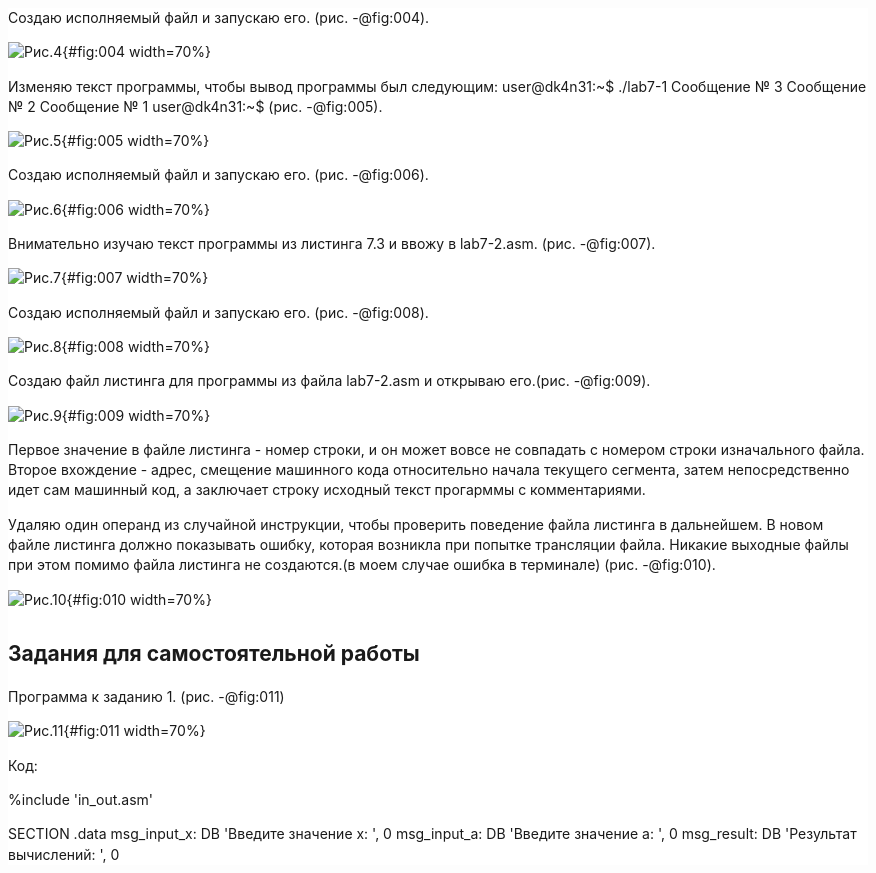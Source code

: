 Создаю исполняемый файл и запускаю его. (рис. -@fig:004).

![Рис.4](/home/ruzalgayazov/Downloads/laba7/photo_5334791166719289823_y.jpg){#fig:004 width=70%}

Изменяю текст программы, чтобы вывод программы был следующим:
user@dk4n31:~$ ./lab7-1
Сообщение № 3
Сообщение № 2
Сообщение № 1
user@dk4n31:~$
(рис. -@fig:005).

![Рис.5](/home/ruzalgayazov/Downloads/laba7/photo_5334791166719289827_y.jpg){#fig:005 width=70%}

Создаю исполняемый файл и запускаю его. (рис. -@fig:006).

![Рис.6](/home/ruzalgayazov/Downloads/laba7/photo_5334791166719289828_y.jpg){#fig:006 width=70%}

Внимательно изучаю текст программы из листинга 7.3 и ввожу в lab7-2.asm. (рис. -@fig:007).

![Рис.7](/home/ruzalgayazov/Downloads/laba7/photo_5334791166719289832_y.jpg){#fig:007 width=70%}

Создаю исполняемый файл и запускаю его. (рис. -@fig:008).

![Рис.8](/home/ruzalgayazov/Downloads/laba7/photo_5334791166719289837_y.jpg){#fig:008 width=70%}

Создаю файл листинга для программы из файла lab7-2.asm и открываю его.(рис. -@fig:009).

![Рис.9](/home/ruzalgayazov/Downloads/laba7/photo_5334791166719289852_y.jpg){#fig:009 width=70%}

Первое значение в файле листинга - номер строки, и он может вовсе не совпадать с номером строки изначального файла. Второе вхождение - адрес, смещение машинного кода относительно начала текущего сегмента, затем непосредственно идет сам машинный код, а заключает строку исходный текст прогарммы с комментариями.

Удаляю один операнд из случайной инструкции, чтобы проверить поведение файла листинга в дальнейшем. В новом файле листинга должно показывать ошибку, которая возникла при попытке трансляции файла. Никакие выходные файлы при этом помимо файла листинга не создаются.(в моем случае ошибка в терминале) (рис. -@fig:010).

![Рис.10](/home/ruzalgayazov/Downloads/laba7/photo_5334791166719289900_y.jpg){#fig:010 width=70%}

## Задания для самостоятельной работы

Программа к заданию 1. (рис. -@fig:011)

![Рис.11](/home/ruzalgayazov/Downloads/laba7/photo_5334791166719289912_y.jpg){#fig:011 width=70%}

Код:

%include 'in_out.asm'

SECTION .data
msg_input_x: DB 'Введите значение x: ', 0
msg_input_a: DB 'Введите значение a: ', 0
msg_result: DB 'Результат вычислений: ', 0
